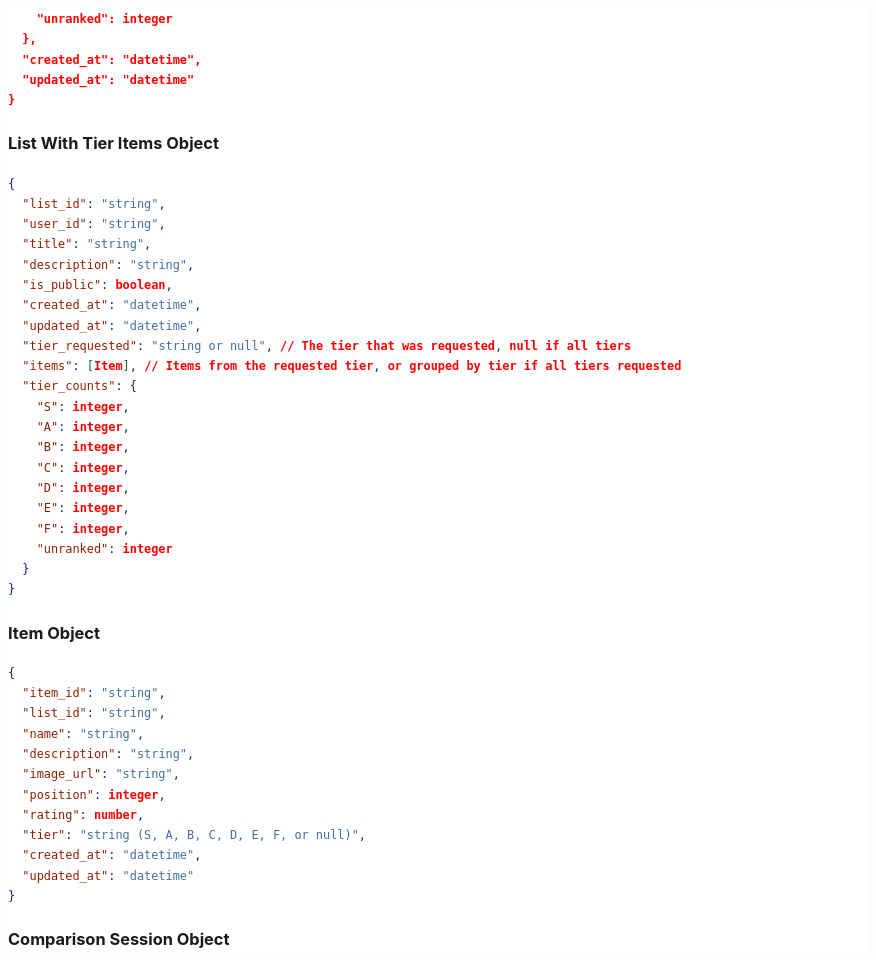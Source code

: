 ```json
    "unranked": integer
  },
  "created_at": "datetime",
  "updated_at": "datetime"
}
```

### List With Tier Items Object

```json
{
  "list_id": "string",
  "user_id": "string",
  "title": "string",
  "description": "string",
  "is_public": boolean,
  "created_at": "datetime",
  "updated_at": "datetime",
  "tier_requested": "string or null", // The tier that was requested, null if all tiers
  "items": [Item], // Items from the requested tier, or grouped by tier if all tiers requested
  "tier_counts": {
    "S": integer,
    "A": integer,
    "B": integer,
    "C": integer,
    "D": integer,
    "E": integer,
    "F": integer,
    "unranked": integer
  }
}
```

### Item Object

```json
{
  "item_id": "string",
  "list_id": "string",
  "name": "string",
  "description": "string",
  "image_url": "string",
  "position": integer,
  "rating": number,
  "tier": "string (S, A, B, C, D, E, F, or null)",
  "created_at": "datetime",
  "updated_at": "datetime"
}
```

### Comparison Session Object
